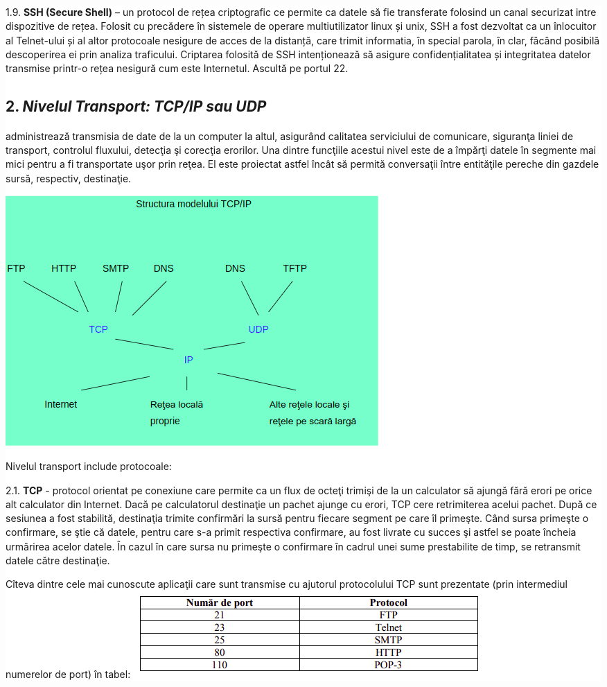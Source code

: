 
1.9. **SSH (Secure Shell)** – un protocol de rețea criptografic ce permite ca datele să fie transferate folosind un canal securizat intre dispozitive de rețea. Folosit cu precădere în sistemele de operare multiutilizator linux și unix, SSH a fost dezvoltat ca un înlocuitor al Telnet-ului și al altor protocoale nesigure de acces de la distanță, care trimit informatia, în special parola, în clar, făcând posibilă descoperirea ei prin analiza traficului. Criptarea folosită de SSH intenționează să asigure confidențialitatea și integritatea datelor transmise printr-o rețea nesigură cum este Internetul. Ascultă pe portul 22.

## 2. *Nivelul Transport: TCP/IP sau UDP*
administrează transmisia de date de la un computer la altul, asigurând calitatea serviciului de comunicare, siguranţa liniei de transport, controlul fluxului, detecţia şi corecţia erorilor. Una dintre funcţiile acestui nivel este de a împărţi datele în segmente mai mici pentru a fi transportate uşor prin reţea. El este proiectat astfel încât să permită conversaţii între entităţile pereche din gazdele sursă, respectiv, destinaţie.

![poza](schema.png)

   
Nivelul transport include protocoale:
   
2.1.  **TCP** - protocol orientat pe conexiune care permite ca un flux de octeţi trimişi de la un calculator să ajungă fără erori pe orice alt calculator din Internet. Dacă pe calculatorul destinaţie un pachet ajunge cu erori, TCP cere retrimiterea acelui pachet. După ce sesiunea a fost stabilită, destinaţia trimite confirmări la sursă pentru fiecare segment pe care îl primeşte. Când sursa primeşte o confirmare, se ştie că datele, pentru care s-a primit respectiva confirmare, au fost livrate cu succes şi astfel se poate încheia urmărirea acelor datele. În cazul în care sursa nu primeşte o confirmare în cadrul unei sume prestabilite de timp, se retransmit datele către destinaţie.

Cîteva dintre cele mai cunoscute aplicaţii care sunt transmise cu ajutorul
protocolului TCP sunt prezentate (prin intermediul numerelor de port) în tabel:
![poza](tcp%20-port.png)
